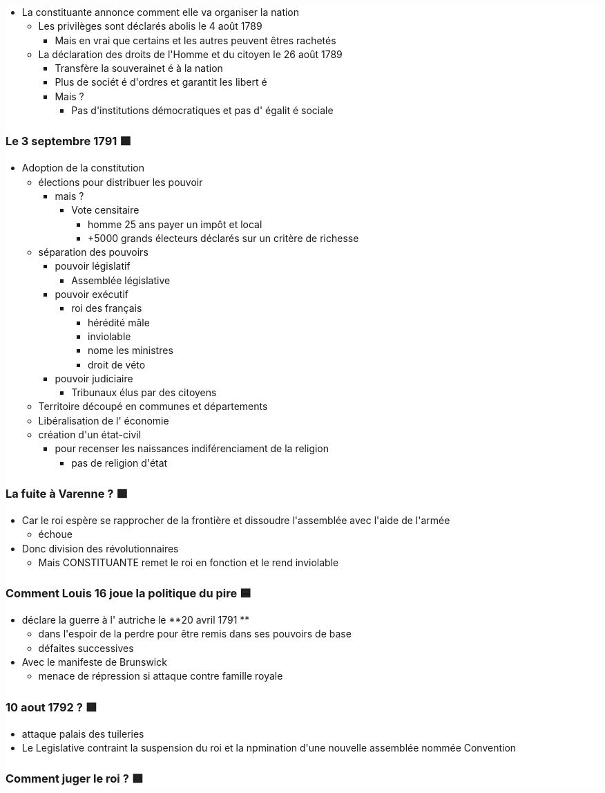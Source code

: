 * La constituante annonce comment elle va organiser la nation
	* Les  privilèges  sont déclarés abolis le 4 août 1789
		* Mais en vrai que certains et les autres peuvent êtres rachetés
	* La  déclaration des droits de l'Homme et du citoyen  le 26 août 1789
		* Transfère la  souverainet é à la  nation
		* Plus de  sociét é d'ordres et garantit les  libert é
		* Mais ?
			* Pas d'institutions  démocratiques  et pas d'  égalit é  sociale
### Le 3 septembre 1791 🟪

* Adoption de la  constitution
	* élections  pour distribuer les  pouvoir
		* mais ?
			* Vote censitaire
				* homme 25 ans payer un  impôt  et local
				* +5000 grands électeurs déclarés sur un critère de richesse
	* séparation des  pouvoirs
		* pouvoir   législatif
			* Assemblée législative
		* pouvoir   exécutif
			* roi  des  français
				* hérédité mâle
				* inviolable
				* nome les ministres
				* droit de véto
		* pouvoir   judiciaire
			* Tribunaux élus par des  citoyens
	* Territoire découpé en  communes  et  départements
	* Libéralisation  de l' économie
	* création d'un  état-civil
		* pour recenser les naissances indiférenciament de la religion
			* pas de religion d'état
### La fuite à Varenne ? 🟪

* Car le roi espère se rapprocher de la frontière et dissoudre l'assemblée avec l'aide de l'armée
	* échoue
* Donc division des révolutionnaires
	* Mais CONSTITUANTE remet le roi en fonction et le rend inviolable
### Comment  Louis 16  joue la  politique  du  pire  🟦

* déclare la guerre à l' autriche  le **20 avril 1791 **
	* dans l'espoir de la perdre pour être remis dans ses pouvoirs de base
	* défaites successives
* Avec le  manifeste  de Brunswick
	* menace de répression  si attaque contre famille royale
### 10 aout 1792 ? 🟪

* attaque palais des  tuileries
* Le Legislative contraint la suspension du  roi  et la npmination d'une nouvelle assemblée nommée Convention
### Comment juger le  roi  ? 🟪
